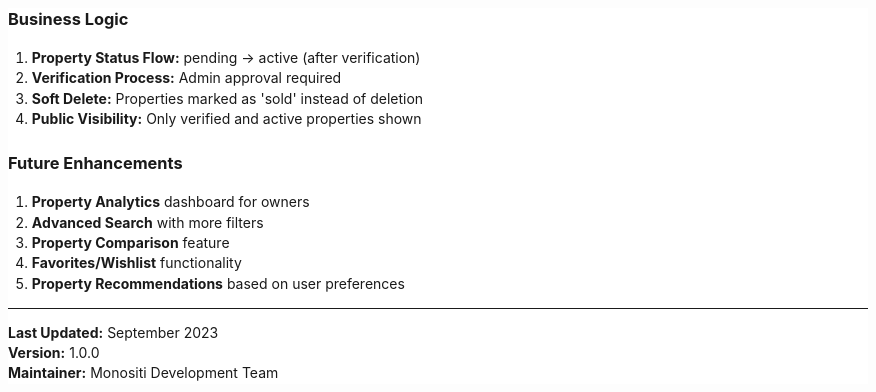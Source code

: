 ### Business Logic
1. **Property Status Flow:** pending → active (after verification)
2. **Verification Process:** Admin approval required
3. **Soft Delete:** Properties marked as 'sold' instead of deletion
4. **Public Visibility:** Only verified and active properties shown

### Future Enhancements
1. **Property Analytics** dashboard for owners
2. **Advanced Search** with more filters
3. **Property Comparison** feature
4. **Favorites/Wishlist** functionality
5. **Property Recommendations** based on user preferences

---

**Last Updated:** September 2023  
**Version:** 1.0.0  
**Maintainer:** Monositi Development Team

